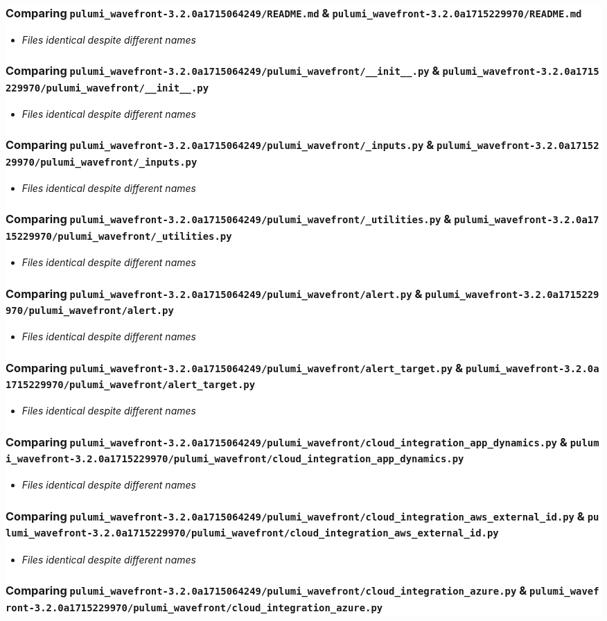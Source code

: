 ### Comparing `pulumi_wavefront-3.2.0a1715064249/README.md` & `pulumi_wavefront-3.2.0a1715229970/README.md`

 * *Files identical despite different names*

### Comparing `pulumi_wavefront-3.2.0a1715064249/pulumi_wavefront/__init__.py` & `pulumi_wavefront-3.2.0a1715229970/pulumi_wavefront/__init__.py`

 * *Files identical despite different names*

### Comparing `pulumi_wavefront-3.2.0a1715064249/pulumi_wavefront/_inputs.py` & `pulumi_wavefront-3.2.0a1715229970/pulumi_wavefront/_inputs.py`

 * *Files identical despite different names*

### Comparing `pulumi_wavefront-3.2.0a1715064249/pulumi_wavefront/_utilities.py` & `pulumi_wavefront-3.2.0a1715229970/pulumi_wavefront/_utilities.py`

 * *Files identical despite different names*

### Comparing `pulumi_wavefront-3.2.0a1715064249/pulumi_wavefront/alert.py` & `pulumi_wavefront-3.2.0a1715229970/pulumi_wavefront/alert.py`

 * *Files identical despite different names*

### Comparing `pulumi_wavefront-3.2.0a1715064249/pulumi_wavefront/alert_target.py` & `pulumi_wavefront-3.2.0a1715229970/pulumi_wavefront/alert_target.py`

 * *Files identical despite different names*

### Comparing `pulumi_wavefront-3.2.0a1715064249/pulumi_wavefront/cloud_integration_app_dynamics.py` & `pulumi_wavefront-3.2.0a1715229970/pulumi_wavefront/cloud_integration_app_dynamics.py`

 * *Files identical despite different names*

### Comparing `pulumi_wavefront-3.2.0a1715064249/pulumi_wavefront/cloud_integration_aws_external_id.py` & `pulumi_wavefront-3.2.0a1715229970/pulumi_wavefront/cloud_integration_aws_external_id.py`

 * *Files identical despite different names*

### Comparing `pulumi_wavefront-3.2.0a1715064249/pulumi_wavefront/cloud_integration_azure.py` & `pulumi_wavefront-3.2.0a1715229970/pulumi_wavefront/cloud_integration_azure.py`
